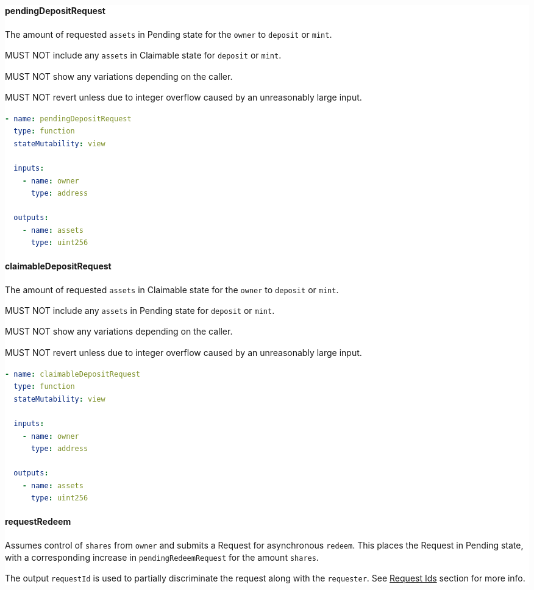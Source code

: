 #### pendingDepositRequest

The amount of requested `assets` in Pending state for the `owner` to `deposit` or `mint`.

MUST NOT include any `assets` in Claimable state for `deposit` or `mint`.

MUST NOT show any variations depending on the caller.

MUST NOT revert unless due to integer overflow caused by an unreasonably large input.

```yaml
- name: pendingDepositRequest
  type: function
  stateMutability: view

  inputs:
    - name: owner
      type: address

  outputs:
    - name: assets
      type: uint256
```

#### claimableDepositRequest

The amount of requested `assets` in Claimable state for the `owner` to `deposit` or `mint`.

MUST NOT include any `assets` in Pending state for `deposit` or `mint`.

MUST NOT show any variations depending on the caller.

MUST NOT revert unless due to integer overflow caused by an unreasonably large input.

```yaml
- name: claimableDepositRequest
  type: function
  stateMutability: view

  inputs:
    - name: owner
      type: address

  outputs:
    - name: assets
      type: uint256
```

#### requestRedeem

Assumes control of `shares` from `owner` and submits a Request for asynchronous `redeem`. This places the Request in Pending state, with a corresponding increase in `pendingRedeemRequest` for the amount `shares`. 

The output `requestId` is used to partially discriminate the request along with the `requester`. See [Request Ids](#request-ids) section for more info.
